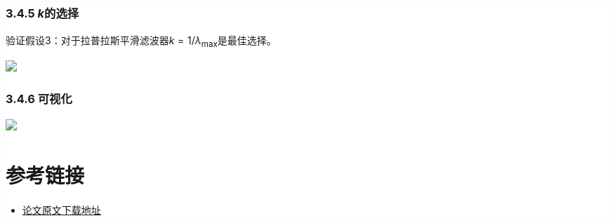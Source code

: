 

### 3.4.5 $k$的选择

验证假设3：对于拉普拉斯平滑滤波器$k=1 / \lambda_{\max }$是最佳选择。

![](http://image.nysdy.com/20200902104911.png)

### 3.4.6 可视化

![](http://image.nysdy.com/20200902113935.png)



# 参考链接

- [论文原文下载地址](https://arxiv.org/pdf/2007.01594)

